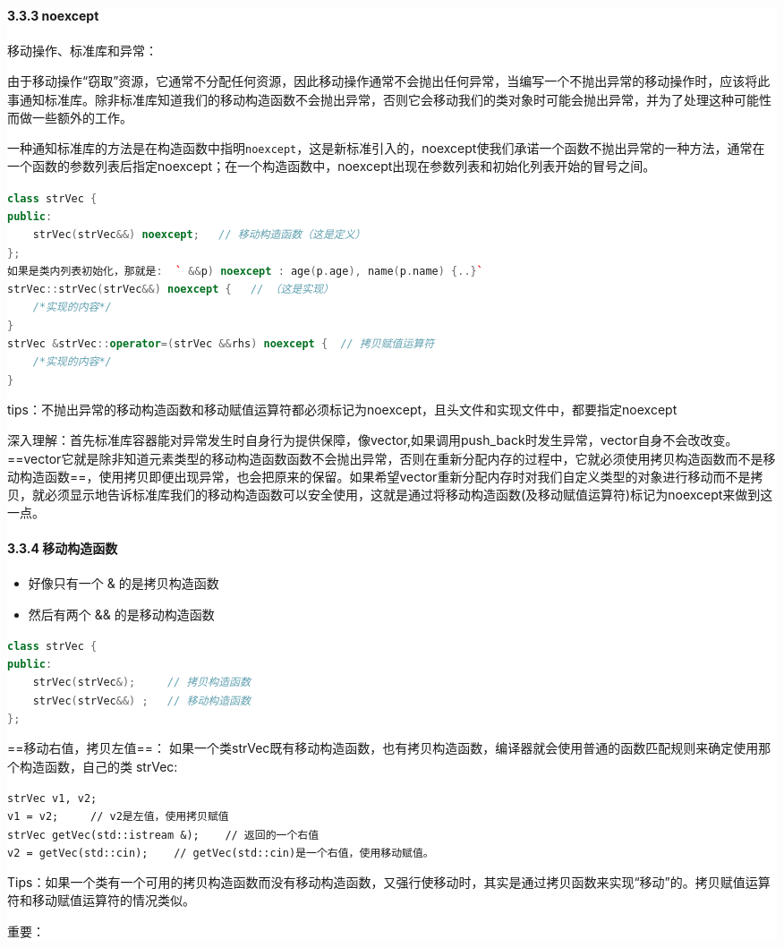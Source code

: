 #### 3.3.3 noexcept

移动操作、标准库和异常：

​	由于移动操作“窃取”资源，它通常不分配任何资源，因此移动操作通常不会抛出任何异常，当编写一个不抛出异常的移动操作时，应该将此事通知标准库。除非标准库知道我们的移动构造函数不会抛出异常，否则它会移动我们的类对象时可能会抛出异常，并为了处理这种可能性而做一些额外的工作。

​	一种通知标准库的方法是在构造函数中指明`noexcept`，这是新标准引入的，noexcept使我们承诺一个函数不抛出异常的一种方法，通常在一个函数的参数列表后指定noexcept；在一个构造函数中，noexcept出现在参数列表和初始化列表开始的冒号之间。

```c++
class strVec {
public:
	strVec(strVec&&) noexcept;   // 移动构造函数（这是定义） 
};
如果是类内列表初始化，那就是:  ` &&p) noexcept : age(p.age), name(p.name) {..}`
strVec::strVec(strVec&&) noexcept {   // （这是实现）
	/*实现的内容*/ 
}
strVec &strVec::operator=(strVec &&rhs) noexcept {  // 拷贝赋值运算符
    /*实现的内容*/
}
```

​	tips：不抛出异常的移动构造函数和移动赋值运算符都必须标记为noexcept，且头文件和实现文件中，都要指定noexcept

​	深入理解：首先标准库容器能对异常发生时自身行为提供保障，像vector,如果调用push_back时发生异常，vector自身不会改改变。==vector它就是除非知道元素类型的移动构造函数函数不会抛出异常，否则在重新分配内存的过程中，它就必须使用拷贝构造函数而不是移动构造函数==，使用拷贝即便出现异常，也会把原来的保留。如果希望vector重新分配内存时对我们自定义类型的对象进行移动而不是拷贝，就必须显示地告诉标准库我们的移动构造函数可以安全使用，这就是通过将移动构造函数(及移动赋值运算符)标记为noexcept来做到这一点。

#### 3.3.4 移动构造函数

- 好像只有一个 & 的是拷贝构造函数

- 然后有两个 && 的是移动构造函数

```c++
class strVec {
public:
	strVec(strVec&);     // 拷贝构造函数
	strVec(strVec&&) ;   // 移动构造函数  
};
```

==移动右值，拷贝左值==：
	如果一个类strVec既有移动构造函数，也有拷贝构造函数，编译器就会使用普通的函数匹配规则来确定使用那个构造函数，自己的类 strVec:

```
strVec v1, v2;
v1 = v2;     // v2是左值，使用拷贝赋值
strVec getVec(std::istream &);    // 返回的一个右值
v2 = getVec(std::cin);    // getVec(std::cin)是一个右值，使用移动赋值。
```

​	Tips：如果一个类有一个可用的拷贝构造函数而没有移动构造函数，又强行使移动时，其实是通过拷贝函数来实现“移动”的。拷贝赋值运算符和移动赋值运算符的情况类似。

重要：

